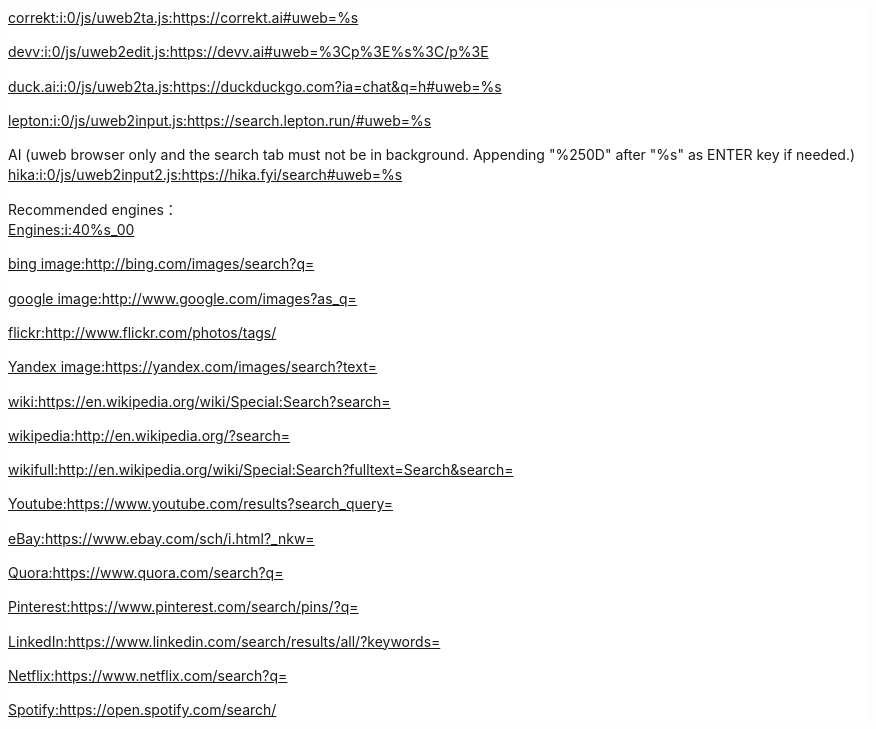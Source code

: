 <a href="i:00correkt:i:0/js/uweb2ta.js:https://correkt.ai#uweb=%s">correkt:i:0/js/uweb2ta.js:https://correkt.ai#uweb=%s</a>

<a href="i:00devv:i:0/js/uweb2edit.js:https://devv.ai#uweb=%3Cp%3E%s%3C/p%3E">devv:i:0/js/uweb2edit.js:https://devv.ai#uweb=%3Cp%3E%s%3C/p%3E</a>

<a href="i:00duck.ai:i:0/js/uweb2ta.js:https://duckduckgo.com?ia=chat&q=h#uweb=%s">duck.ai:i:0/js/uweb2ta.js:https://duckduckgo.com?ia=chat&q=h#uweb=%s</a>

<a href="i:00lepton:i:0/js/uweb2input.js:https://search.lepton.run/#uweb=%s">lepton:i:0/js/uweb2input.js:https://search.lepton.run/#uweb=%s</a>


AI (uweb browser only and the search tab must not be in background. Appending "%250D" after "%s" as ENTER key if needed.)  
<a href="i:00hika:i:0/js/uweb2input2.js:https://hika.fyi/search#uweb=%s">hika:i:0/js/uweb2input2.js:https://hika.fyi/search#uweb=%s</a>


<a id="mainSE">Recommended engines</a>：  
<a href="i:00Engines:i:40%s_00">Engines:i:40%s_00</a>

<a href="i:00bing image:http://bing.com/images/search?q=">bing image:http://bing.com/images/search?q=</a>

<a href="i:00google image:http://www.google.com/images?as_q=">google image:http://www.google.com/images?as_q=</a>

<a href="i:00flickr:http://www.flickr.com/photos/tags/">flickr:http://www.flickr.com/photos/tags/</a>

<a href="i:00Yandex image:https://yandex.com/images/search?text=">Yandex image:https://yandex.com/images/search?text=</a>

<a href="i:00wiki:https://en.wikipedia.org/wiki/Special:Search?search=">wiki:https://en.wikipedia.org/wiki/Special:Search?search=</a>

<a href="i:00wikipedia:http://en.wikipedia.org/?search=">wikipedia:http://en.wikipedia.org/?search=</a>

<a href="i:00wikifull:http://en.wikipedia.org/wiki/Special:Search?fulltext=Search&search=">wikifull:http://en.wikipedia.org/wiki/Special:Search?fulltext=Search&search=</a>

<a href="i:00Youtube:https://www.youtube.com/results?search_query=">Youtube:https://www.youtube.com/results?search_query=</a>

<a href="i:00eBay:https://www.ebay.com/sch/i.html?_nkw=">eBay:https://www.ebay.com/sch/i.html?_nkw=</a>

<a href="i:00Quora:https://www.quora.com/search?q=">Quora:https://www.quora.com/search?q=</a>

<a href="i:00Pinterest:https://www.pinterest.com/search/pins/?q=">Pinterest:https://www.pinterest.com/search/pins/?q=</a>

<a href="i:00LinkedIn:https://www.linkedin.com/search/results/all/?keywords=">LinkedIn:https://www.linkedin.com/search/results/all/?keywords=</a>

<a href="i:00Netflix:https://www.netflix.com/search?q=">Netflix:https://www.netflix.com/search?q=</a>

<a href="i:00Spotify:https://open.spotify.com/search/">Spotify:https://open.spotify.com/search/</a>
